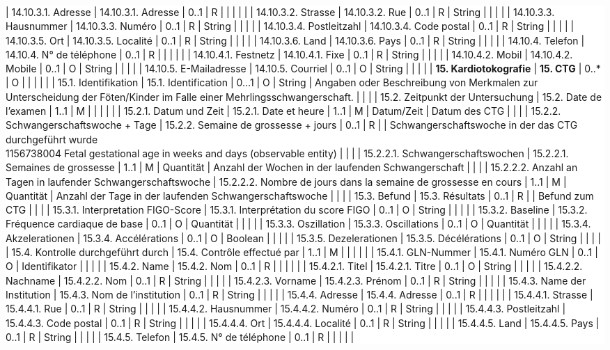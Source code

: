 | 14.10.3.1. Adresse | 14.10.3.1. Adresse | 0..1 | R |   |   |   |   |
| 14.10.3.2. Strasse | 14.10.3.2. Rue | 0..1 | R | String |   |   |   |
| 14.10.3.3. Hausnummer | 14.10.3.3. Numéro | 0..1 | R | String |   |   |   |
| 14.10.3.4. Postleitzahl | 14.10.3.4. Code postal | 0..1 | R | String |   |   |   |
| 14.10.3.5. Ort | 14.10.3.5. Localité | 0..1 | R | String |   |   |   |
| 14.10.3.6. Land | 14.10.3.6. Pays | 0..1 | R | String |   |   |   |
| 14.10.4. Telefon | 14.10.4. N° de téléphone | 0..1 | R |   |   |   |   |
| 14.10.4.1. Festnetz | 14.10.4.1. Fixe | 0..1 | R | String |   |   |   |
| 14.10.4.2. Mobil | 14.10.4.2. Mobile | 0..1 | O | String |   |   |   |
| 14.10.5. E-Mailadresse | 14.10.5. Courriel | 0..1 | O | String |   |   |   |
| **15. Kardiotokografie** | **15. CTG** | 0..\* | O |   |   |   |   |
| 15.1. Identifikation | 15.1. Identification | 0…1 | O | String | Angaben oder Beschreibung von Merkmalen zur Unterscheidung der Föten/Kinder im Falle einer Mehrlingsschwangerschaft. |   |   |
| 15.2. Zeitpunkt der Untersuchung | 15.2. Date de l’examen | 1..1 | M |   |   |   |   |
| 15.2.1. Datum und Zeit | 15.2.1. Date et heure | 1..1 | M | Datum/Zeit | Datum des CTG |   |   |
| 15.2.2. Schwangerschaftswoche + Tage | 15.2.2. Semaine de grossesse + jours | 0..1 | R |   | Schwangerschaftswoche in der das CTG durchgeführt wurde<br />1156738004 Fetal gestational age in weeks and days (observable entity) |   |   |
| 15.2.2.1. Schwangerschaftswochen | 15.2.2.1. Semaines de grossesse | 1..1 | M | Quantität | Anzahl der Wochen in der laufenden Schwangerschaft |   |   |
| 15.2.2.2. Anzahl an Tagen in laufender Schwangerschaftswoche | 15.2.2.2. Nombre de jours dans la semaine de grossesse en cours | 1..1 | M | Quantität | Anzahl der Tage in der laufenden Schwangerschaftswoche |   |   |
| 15.3. Befund | 15.3. Résultats | 0..1 | R |   | Befund zum CTG |   |   |
| 15.3.1. Interpretation FIGO-Score | 15.3.1. Interprétation du score FIGO | 0..1 | O | String |   |   |   |
| 15.3.2. Baseline | 15.3.2. Fréquence cardiaque de base | 0..1 | O | Quantität |   |   |   |
| 15.3.3. Oszillation | 15.3.3. Oscillations | 0..1 | O | Quantität |   |   |   |
| 15.3.4. Akzelerationen | 15.3.4. Accélérations | 0..1 | O | Boolean |   |   |   |
| 15.3.5. Dezelerationen | 15.3.5. Décélérations | 0..1 | O | String |   |   |   |
| 15.4. Kontrolle durchgeführt durch | 15.4. Contrôle effectué par | 1..1 | M |   |   |   |   |
| 15.4.1. GLN-Nummer | 15.4.1. Numéro GLN | 0..1 | O | Identifikator |   |   |   |
| 15.4.2. Name | 15.4.2. Nom | 0..1 | R |   |   |   |   |
| 15.4.2.1. Titel | 15.4.2.1. Titre | 0..1 | O | String |   |   |   |
| 15.4.2.2. Nachname | 15.4.2.2. Nom | 0..1 | R | String |   |   |   |
| 15.4.2.3. Vorname | 15.4.2.3. Prénom | 0..1 | R | String |   |   |   |
| 15.4.3. Name der Institution | 15.4.3. Nom de l’institution | 0..1 | R | String |   |   |   |
| 15.4.4. Adresse | 15.4.4. Adresse | 0..1 | R |   |   |   |   |
| 15.4.4.1. Strasse | 15.4.4.1. Rue | 0..1 | R | String |   |   |   |
| 15.4.4.2. Hausnummer | 15.4.4.2. Numéro | 0..1 | R | String |   |   |   |
| 15.4.4.3. Postleitzahl | 15.4.4.3. Code postal | 0..1 | R | String |   |   |   |
| 15.4.4.4. Ort | 15.4.4.4. Localité | 0..1 | R | String |   |   |   |
| 15.4.4.5. Land | 15.4.4.5. Pays | 0..1 | R | String |   |   |   |
| 15.4.5. Telefon | 15.4.5. N° de téléphone | 0..1 | R |   |   |   |   |